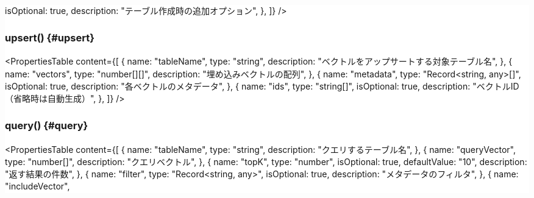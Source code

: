 isOptional: true,
description: "テーブル作成時の追加オプション",
},
]}
/>

### upsert() \{#upsert\}

<PropertiesTable
  content={[
{
name: "tableName",
type: "string",
description: "ベクトルをアップサートする対象テーブル名",
},
{
name: "vectors",
type: "number[][]",
description: "埋め込みベクトルの配列",
},
{
name: "metadata",
type: "Record<string, any>[]",
isOptional: true,
description: "各ベクトルのメタデータ",
},
{
name: "ids",
type: "string[]",
isOptional: true,
description: "ベクトルID（省略時は自動生成）",
},
]}
/>

### query() \{#query\}

<PropertiesTable
  content={[
{
name: "tableName",
type: "string",
description: "クエリするテーブル名",
},
{
name: "queryVector",
type: "number[]",
description: "クエリベクトル",
},
{
name: "topK",
type: "number",
isOptional: true,
defaultValue: "10",
description: "返す結果の件数",
},
{
name: "filter",
type: "Record<string, any>",
isOptional: true,
description: "メタデータのフィルタ",
},
{
name: "includeVector",